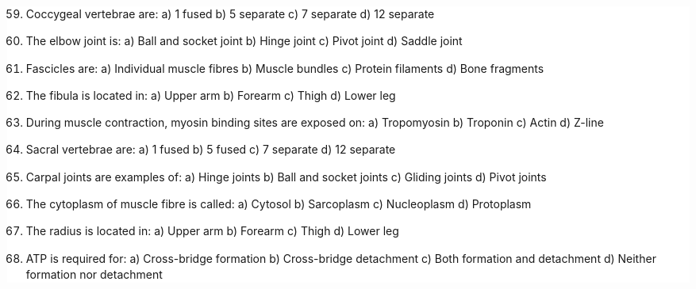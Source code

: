59. Coccygeal vertebrae are:
    a) 1 fused
    b) 5 separate
    c) 7 separate
    d) 12 separate

60. The elbow joint is:
    a) Ball and socket joint
    b) Hinge joint
    c) Pivot joint
    d) Saddle joint

61. Fascicles are:
    a) Individual muscle fibres
    b) Muscle bundles
    c) Protein filaments
    d) Bone fragments

62. The fibula is located in:
    a) Upper arm
    b) Forearm
    c) Thigh
    d) Lower leg

63. During muscle contraction, myosin binding sites are exposed on:
    a) Tropomyosin
    b) Troponin
    c) Actin
    d) Z-line

64. Sacral vertebrae are:
    a) 1 fused
    b) 5 fused
    c) 7 separate
    d) 12 separate

65. Carpal joints are examples of:
    a) Hinge joints
    b) Ball and socket joints
    c) Gliding joints
    d) Pivot joints

66. The cytoplasm of muscle fibre is called:
    a) Cytosol
    b) Sarcoplasm
    c) Nucleoplasm
    d) Protoplasm

67. The radius is located in:
    a) Upper arm
    b) Forearm
    c) Thigh
    d) Lower leg

68. ATP is required for:
    a) Cross-bridge formation
    b) Cross-bridge detachment
    c) Both formation and detachment
    d) Neither formation nor detachment
